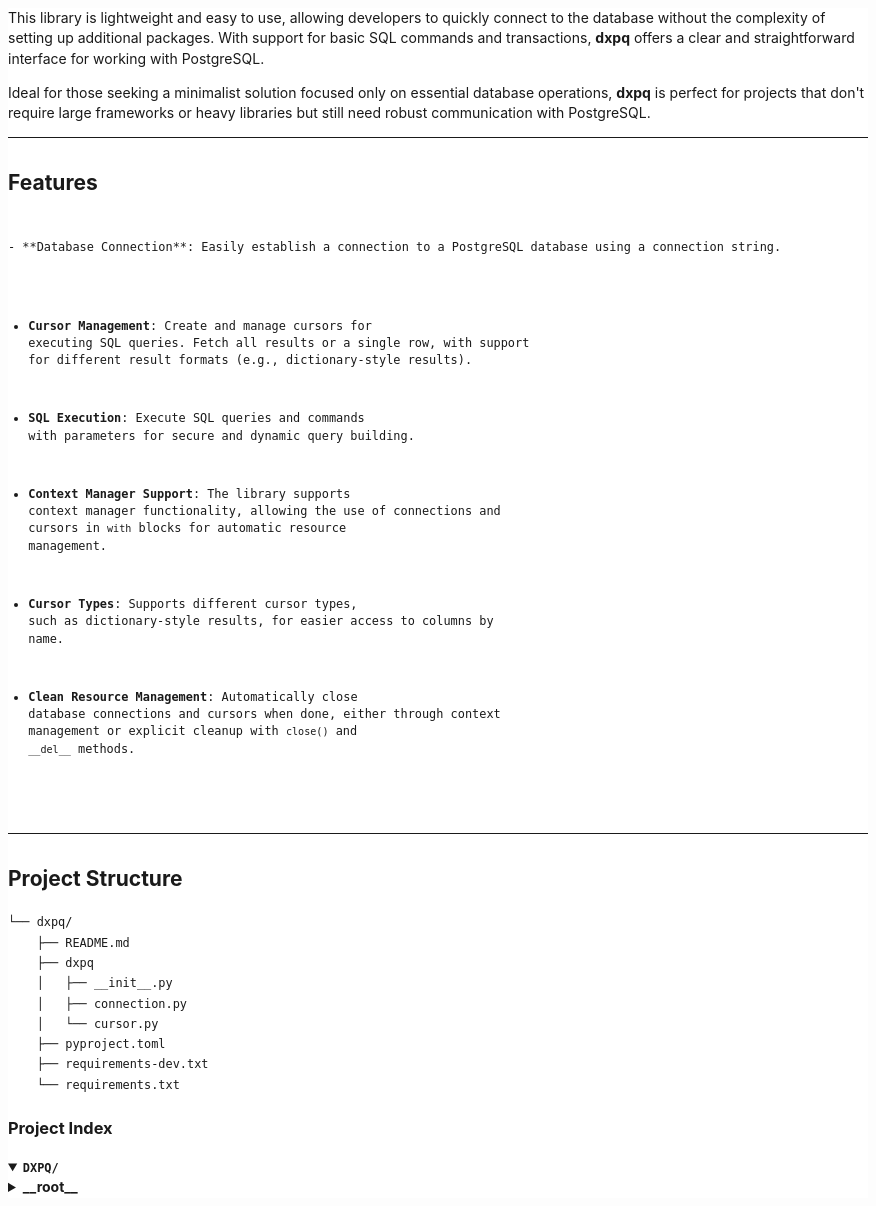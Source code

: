 This library is lightweight and easy to use, allowing developers to quickly connect to the database without the complexity of setting up additional packages. With support for basic SQL commands and transactions, **dxpq** offers a clear and straightforward interface for working with PostgreSQL.

Ideal for those seeking a minimalist solution focused only on essential database operations, **dxpq** is perfect for projects that don't require large frameworks or heavy libraries but still need robust communication with PostgreSQL.


---

## Features

<code>
- **Database Connection**: Easily establish a connection to a PostgreSQL database using a connection string.

- **Cursor Management**: Create and manage cursors for executing SQL queries. Fetch all results or a single row, with support for different result formats (e.g., dictionary-style results).

- **SQL Execution**: Execute SQL queries and commands with parameters for secure and dynamic query building.

- **Context Manager Support**: The library supports context manager functionality, allowing the use of connections and cursors in `with` blocks for automatic resource management.

- **Cursor Types**: Supports different cursor types, such as dictionary-style results, for easier access to columns by name.

- **Clean Resource Management**: Automatically close database connections and cursors when done, either through context management or explicit cleanup with `close()` and `__del__` methods.
</code>


---

## Project Structure

```sh
└── dxpq/
    ├── README.md
    ├── dxpq
    │   ├── __init__.py
    │   ├── connection.py
    │   └── cursor.py
    ├── pyproject.toml
    ├── requirements-dev.txt
    └── requirements.txt
```

### Project Index

<details open>
	<summary><b><code>DXPQ/</code></b></summary>
	<!-- __root__ Submodule -->
	<details>
		<summary><b>__root__</b></summary>
		<blockquote>
			<div class='directory-path' style='padding: 8px 0; color: #666;'>
				<code><b>⦿ __root__</b></code>
			<table style='width: 100%; border-collapse: collapse;'>
			<thead>
				<tr style='background-color: #f8f9fa;'>
					<th style='width: 30%; text-align: left; padding: 8px;'>File Name</th>
					<th style='text-align: left; padding: 8px;'>Summary</th>
				</tr>
			</thead>
				<tr style='border-bottom: 1px solid #eee;'>